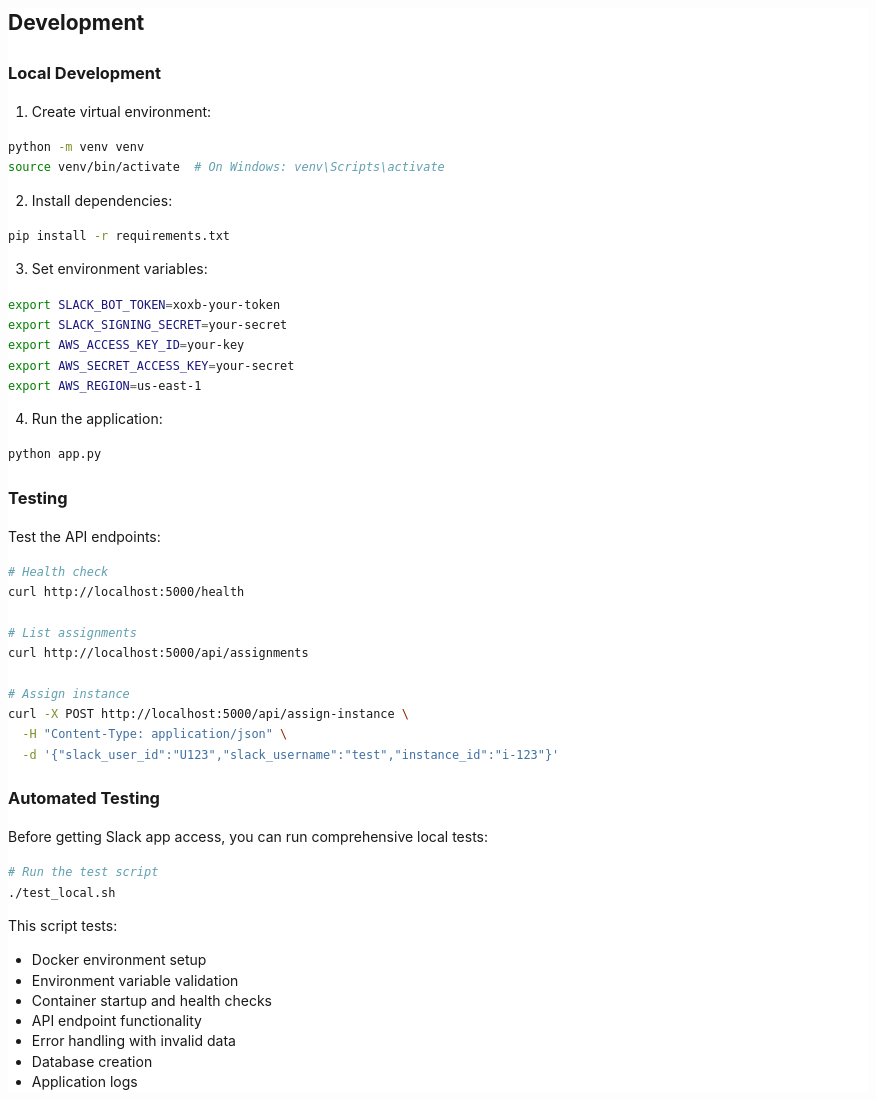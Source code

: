 ## Development

### Local Development

1. Create virtual environment:
```bash
python -m venv venv
source venv/bin/activate  # On Windows: venv\Scripts\activate
```

2. Install dependencies:
```bash
pip install -r requirements.txt
```

3. Set environment variables:
```bash
export SLACK_BOT_TOKEN=xoxb-your-token
export SLACK_SIGNING_SECRET=your-secret
export AWS_ACCESS_KEY_ID=your-key
export AWS_SECRET_ACCESS_KEY=your-secret
export AWS_REGION=us-east-1
```

4. Run the application:
```bash
python app.py
```

### Testing

Test the API endpoints:

```bash
# Health check
curl http://localhost:5000/health

# List assignments
curl http://localhost:5000/api/assignments

# Assign instance
curl -X POST http://localhost:5000/api/assign-instance \
  -H "Content-Type: application/json" \
  -d '{"slack_user_id":"U123","slack_username":"test","instance_id":"i-123"}'
```

### Automated Testing

Before getting Slack app access, you can run comprehensive local tests:

```bash
# Run the test script
./test_local.sh
```

This script tests:
- Docker environment setup
- Environment variable validation
- Container startup and health checks
- API endpoint functionality
- Error handling with invalid data
- Database creation
- Application logs
